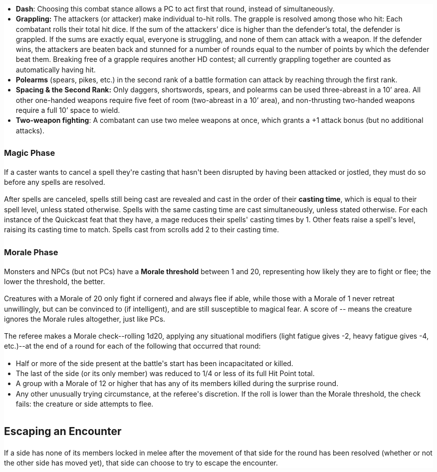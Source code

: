 - **Dash**: Choosing this combat stance allows a PC to act first that round, instead of simultaneously.
- **Grappling:** The attackers (or attacker) make individual to-hit rolls. The grapple is resolved among those who hit: Each combatant rolls their total hit dice. If the sum of the attackers’ dice is higher than the defender’s total, the defender is grappled. If the sums are exactly equal, everyone is struggling, and none of them can attack with a weapon. If the defender wins, the attackers are beaten back and stunned for a number of rounds equal to the number of points by which the defender beat them. Breaking free of a grapple requires another HD contest; all currently grappling together are counted as automatically having hit.
- **Polearms** (spears, pikes, etc.) in the second rank of a battle formation can attack by reaching through the first rank.
- **Spacing & the Second Rank:** Only daggers, shortswords, spears, and polearms can be used three-abreast in a 10’ area. All other one-handed weapons require five feet of room (two-abreast in a 10’ area), and non-thrusting two-handed weapons require a full 10’ space to wield.
- **Two-weapon fighting**: A combatant can use two melee weapons at once, which grants a +1 attack bonus (but no additional attacks).

### Magic Phase

If a caster wants to cancel a spell they're casting that hasn't been disrupted by having been attacked or jostled, they must do so before any spells are resolved.

After spells are canceled, spells still being cast are revealed and cast in the order of their **casting time**, which is equal to their spell level, unless stated otherwise. Spells with the same casting time are cast simultaneously, unless stated otherwise. For each instance of the Quickcast feat that they have, a mage reduces their spells' casting times by 1. Other feats raise a spell's level, raising its casting time to match. Spells cast from scrolls add 2 to their casting time.

### Morale Phase

Monsters and NPCs (but not PCs) have a **Morale threshold** between 1 and 20, representing how likely they are to fight or flee; the lower the threshold, the better.

Creatures with a Morale of 20 only fight if cornered and always flee if able, while those with a Morale of 1 never retreat unwillingly, but can be convinced to (if intelligent), and are still susceptible to magical fear. A score of -- means the creature ignores the Morale rules altogether, just like PCs.

The referee makes a Morale check--rolling 1d20, applying any situational modifiers (light fatigue gives -2, heavy fatigue gives -4, etc.)--at the end of a round for each of the following that occurred that round:

- Half or more of the side present at the battle's start has been incapacitated or killed.
- The last of the side (or its only member) was reduced to 1/4 or less of its full Hit Point total.
- A group with a Morale of 12 or higher that has any of its members killed during the surprise round.
- Any other unusually trying circumstance, at the referee's discretion.
  If the roll is lower than the Morale threshold, the check fails: the creature or side attempts to flee.

## Escaping an Encounter

If a side has none of its members locked in melee after the movement of that side for the round has been resolved (whether or not the other side has moved yet), that side can choose to try to escape the encounter.
